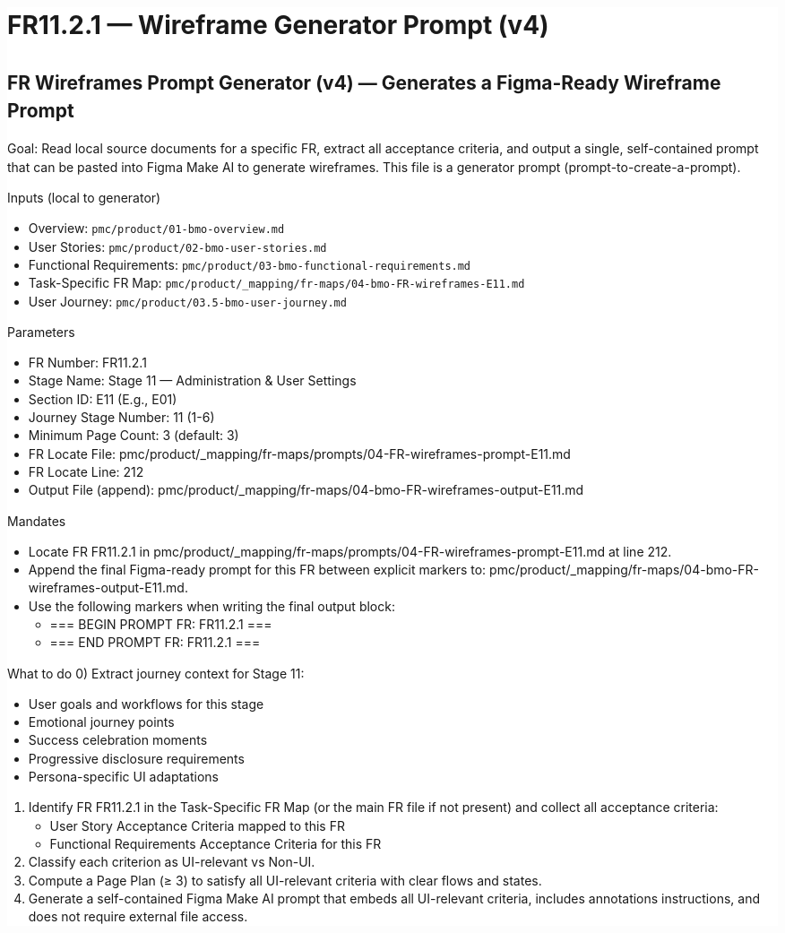 



# FR11.2.1 — Wireframe Generator Prompt (v4)

## FR Wireframes Prompt Generator (v4) — Generates a Figma-Ready Wireframe Prompt

Goal: Read local source documents for a specific FR, extract all acceptance criteria, and output a single, self-contained prompt that can be pasted into Figma Make AI to generate wireframes. This file is a generator prompt (prompt-to-create-a-prompt).

Inputs (local to generator)
- Overview: `pmc/product/01-bmo-overview.md`
- User Stories: `pmc/product/02-bmo-user-stories.md`
- Functional Requirements: `pmc/product/03-bmo-functional-requirements.md`
- Task-Specific FR Map: `pmc/product/_mapping/fr-maps/04-bmo-FR-wireframes-E11.md`
- User Journey: `pmc/product/03.5-bmo-user-journey.md`

Parameters
- FR Number: FR11.2.1
- Stage Name: Stage 11 — Administration & User Settings
- Section ID: E11 (E.g., E01)
- Journey Stage Number: 11 (1-6)
- Minimum Page Count: 3 (default: 3)
- FR Locate File: pmc/product/_mapping/fr-maps/prompts/04-FR-wireframes-prompt-E11.md
- FR Locate Line: 212
- Output File (append): pmc/product/_mapping/fr-maps/04-bmo-FR-wireframes-output-E11.md

Mandates
- Locate FR FR11.2.1 in pmc/product/_mapping/fr-maps/prompts/04-FR-wireframes-prompt-E11.md at line 212.
- Append the final Figma-ready prompt for this FR between explicit markers to: pmc/product/_mapping/fr-maps/04-bmo-FR-wireframes-output-E11.md.
- Use the following markers when writing the final output block:
  - === BEGIN PROMPT FR: FR11.2.1 ===
  - === END PROMPT FR: FR11.2.1 ===

What to do
0) Extract journey context for Stage 11:
   - User goals and workflows for this stage
   - Emotional journey points
   - Success celebration moments
   - Progressive disclosure requirements
   - Persona-specific UI adaptations
1) Identify FR FR11.2.1 in the Task-Specific FR Map (or the main FR file if not present) and collect all acceptance criteria:
   - User Story Acceptance Criteria mapped to this FR
   - Functional Requirements Acceptance Criteria for this FR
2) Classify each criterion as UI-relevant vs Non-UI.
3) Compute a Page Plan (≥ 3) to satisfy all UI-relevant criteria with clear flows and states.
4) Generate a self-contained Figma Make AI prompt that embeds all UI-relevant criteria, includes annotations instructions, and does not require external file access.
